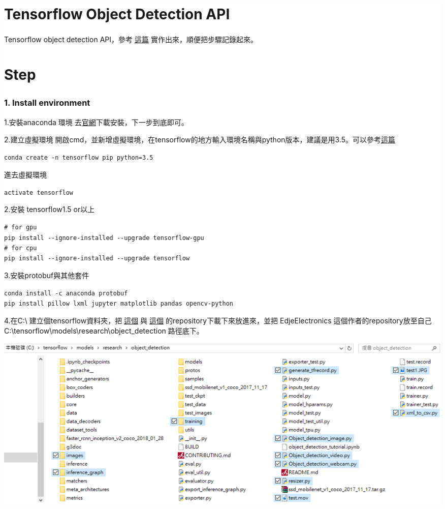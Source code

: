 # Tensorflow Object Detection API
Tensorflow object detection API，參考
[這篇](https://github.com/EdjeElectronics/TensorFlow-Object-Detection-API-Tutorial-Train-Multiple-Objects-Windows-10)
實作出來，順便把步驟記錄起來。

# Step
### 1. Install environment
1.安裝anaconda 環境
去[官網](https://www.anaconda.com/download/)下載安裝，下一步到底即可。

2.建立虛擬環境
開啟cmd，並新增虛擬環境，在tensorflow的地方輸入環境名稱與python版本，建議是用3.5。可以參考[這篇](https://www.tensorflow.org/install/install_windows#installing_with_anaconda)
```
conda create -n tensorflow pip python=3.5
```
進去虛擬環境
```
activate tensorflow
```
2.安裝 tensorflow1.5 or以上
 ```
 # for gpu
 pip install --ignore-installed --upgrade tensorflow-gpu
 # for cpu
 pip install --ignore-installed --upgrade tensorflow
 ```
3.安裝protobuf與其他套件

```
conda install -c anaconda protobuf
pip install pillow lxml jupyter matplotlib pandas opencv-python
```

4.在C:\ 建立個tensorflow資料夾，把 [這個](https://github.com/EdjeElectronics/TensorFlow-Object-Detection-API-Tutorial-Train-Multiple-Objects-Windows-10) 與 [這個](https://github.com/tensorflow/models)
的repository下載下來放進來，並把 EdjeElectronics 這個作者的repository放至自己C:\tensorflow\models\research\object_detection 路徑底下。

<img src="doc/img.png">
